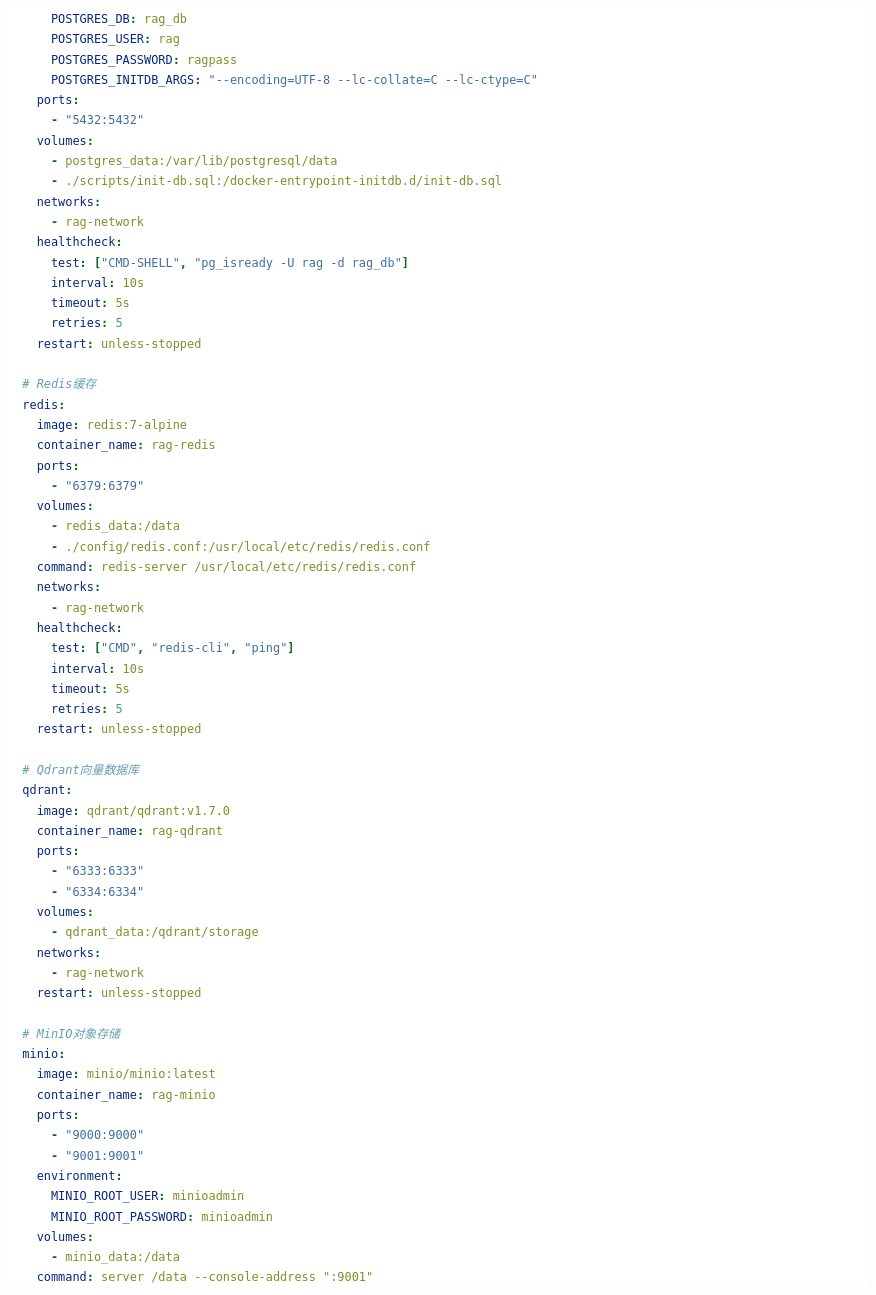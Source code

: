 ```yaml
      POSTGRES_DB: rag_db
      POSTGRES_USER: rag
      POSTGRES_PASSWORD: ragpass
      POSTGRES_INITDB_ARGS: "--encoding=UTF-8 --lc-collate=C --lc-ctype=C"
    ports:
      - "5432:5432"
    volumes:
      - postgres_data:/var/lib/postgresql/data
      - ./scripts/init-db.sql:/docker-entrypoint-initdb.d/init-db.sql
    networks:
      - rag-network
    healthcheck:
      test: ["CMD-SHELL", "pg_isready -U rag -d rag_db"]
      interval: 10s
      timeout: 5s
      retries: 5
    restart: unless-stopped

  # Redis缓存
  redis:
    image: redis:7-alpine
    container_name: rag-redis
    ports:
      - "6379:6379"
    volumes:
      - redis_data:/data
      - ./config/redis.conf:/usr/local/etc/redis/redis.conf
    command: redis-server /usr/local/etc/redis/redis.conf
    networks:
      - rag-network
    healthcheck:
      test: ["CMD", "redis-cli", "ping"]
      interval: 10s
      timeout: 5s
      retries: 5
    restart: unless-stopped

  # Qdrant向量数据库
  qdrant:
    image: qdrant/qdrant:v1.7.0
    container_name: rag-qdrant
    ports:
      - "6333:6333"
      - "6334:6334"
    volumes:
      - qdrant_data:/qdrant/storage
    networks:
      - rag-network
    restart: unless-stopped

  # MinIO对象存储
  minio:
    image: minio/minio:latest
    container_name: rag-minio
    ports:
      - "9000:9000"
      - "9001:9001"
    environment:
      MINIO_ROOT_USER: minioadmin
      MINIO_ROOT_PASSWORD: minioadmin
    volumes:
      - minio_data:/data
    command: server /data --console-address ":9001"
```